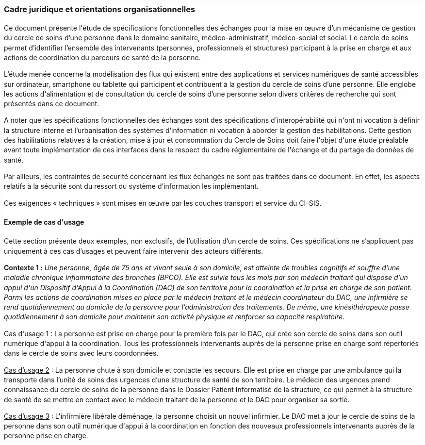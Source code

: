 ### Cadre juridique et orientations organisationnelles

Ce document présente l'étude de spécifications fonctionnelles des échanges pour la mise en œuvre d’un mécanisme de gestion du cercle de soins d’une personne dans le domaine sanitaire, médico-administratif, médico-social et social. Le cercle de soins permet d’identifier l’ensemble des intervenants (personnes, professionnels et structures) participant à la prise en charge et aux actions de coordination du parcours de santé de la personne.

L’étude menée concerne la modélisation des flux qui existent entre des applications et services numériques de santé accessibles sur ordinateur, smartphone ou tablette qui participent et contribuent à la gestion du cercle de soins d’une personne. Elle englobe les actions d'alimentation et de consultation du cercle de soins d’une personne selon divers critères de recherche qui sont présentés dans ce document.

A noter que les spécifications fonctionnelles des échanges sont des spécifications d’interopérabilité qui n'ont ni vocation à définir la structure interne et l’urbanisation des systèmes d’information ni vocation à aborder la gestion des habilitations. Cette gestion des habilitations relatives à la création, mise à jour et consommation du Cercle de Soins doit faire l'objet d'une étude préalable avant toute implémentation de ces interfaces dans le respect du cadre réglementaire de l'échange et du partage de données de santé.

Par ailleurs, les contraintes de sécurité concernant les flux échangés ne sont pas traitées dans ce document. En effet, les aspects relatifs à la sécurité sont du ressort du système d’information les implémentant.

Ces exigences « techniques » sont mises en œuvre par les couches transport et service du CI-SIS.

#### Exemple de cas d'usage

Cette section présente deux exemples, non exclusifs, de l’utilisation d’un cercle de soins. Ces spécifications ne s’appliquent pas uniquement à ces cas d’usages et peuvent faire intervenir des acteurs différents.

**<u>Contexte 1</u> :** *Une personne, âgée de 75 ans et vivant seule à son domicile, est atteinte de troubles cognitifs et souffre d’une maladie chronique inflammatoire des bronches (BPCO). Elle est suivie tous les mois par son médecin traitant qui dispose d’un appui d'un Dispositif d'Appui à la Coordination (DAC) de son territoire pour la coordination et la prise en charge de son patient. Parmi les actions de coordination mises en place par le médecin traitant et le médecin coordinateur du DAC, une infirmière se rend quotidiennement au domicile de la personne pour l’administration des traitements. De même, une kinésithérapeute passe quotidiennement à son domicile pour maintenir son activité physique et renforcer sa capacité respiratoire.*

<u>Cas d'usage 1</u> : La personne est prise en charge pour la première fois par le DAC, qui crée son cercle de soins dans son outil numérique d'appui à la coordination. Tous les professionnels intervenants auprès de la personne prise en charge sont répertoriés dans le cercle de soins avec leurs coordonnées.

<u>Cas d’usage 2</u> : La personne chute à son domicile et contacte les secours. Elle est prise en charge par une ambulance qui la transporte dans l’unité de soins des urgences d’une structure de santé de son territoire. Le médecin des urgences prend connaissance du cercle de soins de la personne dans le Dossier Patient Informatisé de la structure, ce qui permet à la structure de santé de se mettre en contact avec le médecin traitant de la personne et le DAC pour organiser sa sortie.

<u>Cas d’usage 3</u> : L'infirmière libérale déménage, la personne choisit un nouvel infirmier. Le DAC met à jour le cercle de soins de la personne dans son outil numérique d'appui à la coordination en fonction des nouveaux professionnels intervenants auprès de la personne prise en charge.
